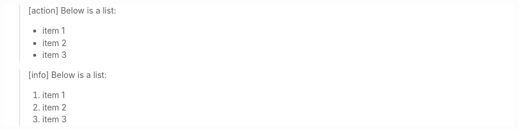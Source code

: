 >[action]
> Below is a list:
>
> - item 1
> - item 2
> - item 3



>[info]
> Below is a list:
>
> 1. item 1
> 1. item 2
> 1. item 3
